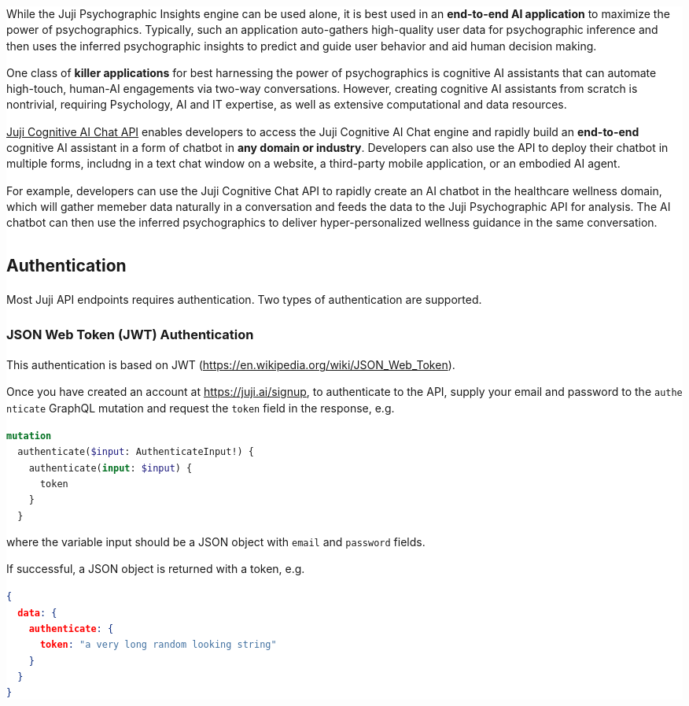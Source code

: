 While the Juji Psychographic Insights engine can be used alone, it is
best used in an **end-to-end AI application** to maximize
the power of psychographics. Typically, such an application
auto-gathers high-quality user data for psychographic inference and
then uses the inferred psychographic insights to predict and guide
user behavior and aid human decision making.

One class of **killer applications** for best harnessing the power of
psychographics is cognitive AI assistants that can automate
high-touch, human-AI engagements via two-way conversations. However,
creating cognitive AI assistants from scratch is nontrivial, requiring
Psychology, AI and IT expertise, as well as extensive computational
and data resources.

[Juji Cognitive AI Chat API](cognitive-ai-chatbot-api.md) enables
developers to access the Juji Cognitive AI Chat engine and rapidly
build an **end-to-end** cognitive AI assistant in a form of chatbot in
**any domain or industry**. Developers can also use the API to deploy
their chatbot in multiple forms, includng in a text chat window on a
website, a third-party mobile application, or an embodied AI agent.

For example, developers can use the Juji Cognitive Chat API to rapidly
create an AI chatbot in the healthcare wellness domain, which will
gather memeber data naturally in a conversation and feeds the data to
the Juji Psychographic API for analysis. The AI chatbot can then use
the inferred psychographics to deliver hyper-personalized wellness
guidance in the same conversation.


## Authentication

Most Juji API endpoints requires authentication. Two types of authentication are supported.

### JSON Web Token (JWT) Authentication

This authentication is based on JWT (https://en.wikipedia.org/wiki/JSON_Web_Token).

Once you have created an account at https://juji.ai/signup, to authenticate to the API, supply your email and password to the `authenticate` GraphQL mutation and request the `token` field in the response, e.g.

```graphql
mutation
  authenticate($input: AuthenticateInput!) {
    authenticate(input: $input) {
      token
    }
  }
```
where the variable input should be a JSON object with `email` and `password` fields.

If successful, a JSON object is returned with a token, e.g.
```json
{
  data: {
    authenticate: {
      token: "a very long random looking string"
    }
  }
}
```
